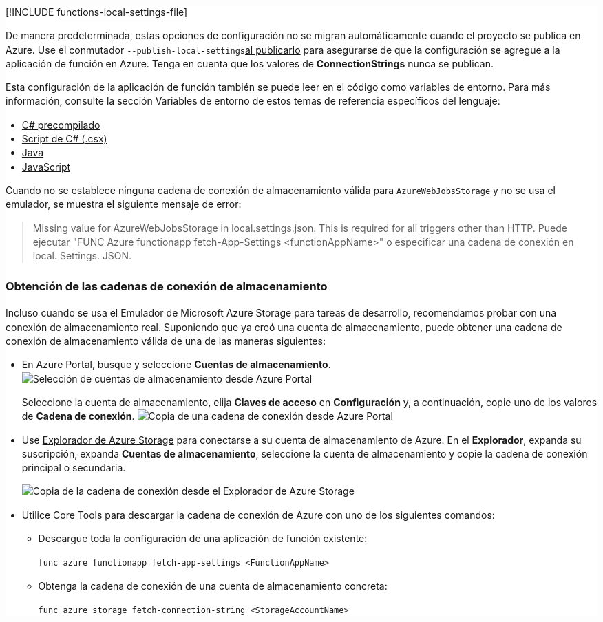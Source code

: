 [!INCLUDE [functions-local-settings-file](../../includes/functions-local-settings-file.md)]

De manera predeterminada, estas opciones de configuración no se migran automáticamente cuando el proyecto se publica en Azure. Use el conmutador `--publish-local-settings`[al publicarlo](#publish) para asegurarse de que la configuración se agregue a la aplicación de función en Azure. Tenga en cuenta que los valores de **ConnectionStrings** nunca se publican.

Esta configuración de la aplicación de función también se puede leer en el código como variables de entorno. Para más información, consulte la sección Variables de entorno de estos temas de referencia específicos del lenguaje:

* [C# precompilado](functions-dotnet-class-library.md#environment-variables)
* [Script de C# (.csx)](functions-reference-csharp.md#environment-variables)
* [Java](functions-reference-java.md#environment-variables)
* [JavaScript](functions-reference-node.md#environment-variables)

Cuando no se establece ninguna cadena de conexión de almacenamiento válida para [`AzureWebJobsStorage`] y no se usa el emulador, se muestra el siguiente mensaje de error:

> Missing value for AzureWebJobsStorage in local.settings.json. This is required for all triggers other than HTTP. Puede ejecutar "FUNC Azure functionapp fetch-App-Settings \<functionAppName\>" o especificar una cadena de conexión en local. Settings. JSON.

### <a name="get-your-storage-connection-strings"></a>Obtención de las cadenas de conexión de almacenamiento

Incluso cuando se usa el Emulador de Microsoft Azure Storage para tareas de desarrollo, recomendamos probar con una conexión de almacenamiento real. Suponiendo que ya [creó una cuenta de almacenamiento](../storage/common/storage-create-storage-account.md), puede obtener una cadena de conexión de almacenamiento válida de una de las maneras siguientes:

- En [Azure Portal], busque y seleccione **Cuentas de almacenamiento**. 
  ![Selección de cuentas de almacenamiento desde Azure Portal](./media/functions-run-local/select-storage-accounts.png)
  
  Seleccione la cuenta de almacenamiento, elija **Claves de acceso** en **Configuración** y, a continuación, copie uno de los valores de **Cadena de conexión**.
  ![Copia de una cadena de conexión desde Azure Portal](./media/functions-run-local/copy-storage-connection-portal.png)

- Use [Explorador de Azure Storage](https://storageexplorer.com/) para conectarse a su cuenta de almacenamiento de Azure. En el **Explorador**, expanda su suscripción, expanda **Cuentas de almacenamiento**, seleccione la cuenta de almacenamiento y copie la cadena de conexión principal o secundaria.

  ![Copia de la cadena de conexión desde el Explorador de Azure Storage](./media/functions-run-local/storage-explorer.png)

+ Utilice Core Tools para descargar la cadena de conexión de Azure con uno de los siguientes comandos:

  + Descargue toda la configuración de una aplicación de función existente:

    ```
    func azure functionapp fetch-app-settings <FunctionAppName>
    ```
  + Obtenga la cadena de conexión de una cuenta de almacenamiento concreta:

    ```
    func azure storage fetch-connection-string <StorageAccountName>
    ```


[Azure Functions Core Tools]: https://www.npmjs.com/package/azure-functions-core-tools
[Azure Portal]: https://portal.azure.com 
[Node.js]: https://docs.npmjs.com/getting-started/installing-node#osx-or-windows
[`FUNCTIONS_WORKER_RUNTIME`]: functions-app-settings.md#functions_worker_runtime
[`AzureWebJobsStorage`]: functions-app-settings.md#azurewebjobsstorage
[conjuntos de extensión]: functions-bindings-register.md#extension-bundles
